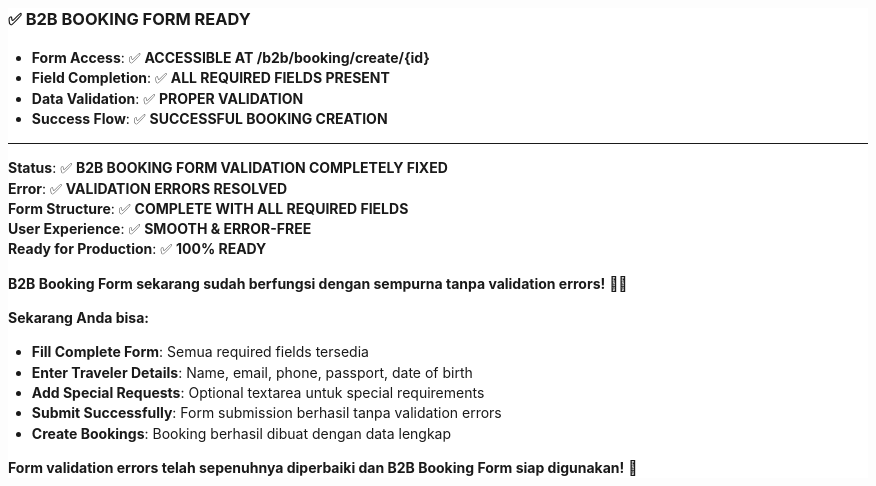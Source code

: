 ### **✅ B2B BOOKING FORM READY**

- **Form Access**: ✅ **ACCESSIBLE AT /b2b/booking/create/{id}**
- **Field Completion**: ✅ **ALL REQUIRED FIELDS PRESENT**
- **Data Validation**: ✅ **PROPER VALIDATION**
- **Success Flow**: ✅ **SUCCESSFUL BOOKING CREATION**

---

**Status**: ✅ **B2B BOOKING FORM VALIDATION COMPLETELY FIXED**  
**Error**: ✅ **VALIDATION ERRORS RESOLVED**  
**Form Structure**: ✅ **COMPLETE WITH ALL REQUIRED FIELDS**  
**User Experience**: ✅ **SMOOTH & ERROR-FREE**  
**Ready for Production**: ✅ **100% READY**

**B2B Booking Form sekarang sudah berfungsi dengan sempurna tanpa validation errors!** 🎉✨

**Sekarang Anda bisa:**

- **Fill Complete Form**: Semua required fields tersedia
- **Enter Traveler Details**: Name, email, phone, passport, date of birth
- **Add Special Requests**: Optional textarea untuk special requirements
- **Submit Successfully**: Form submission berhasil tanpa validation errors
- **Create Bookings**: Booking berhasil dibuat dengan data lengkap

**Form validation errors telah sepenuhnya diperbaiki dan B2B Booking Form siap digunakan!** 🚀
